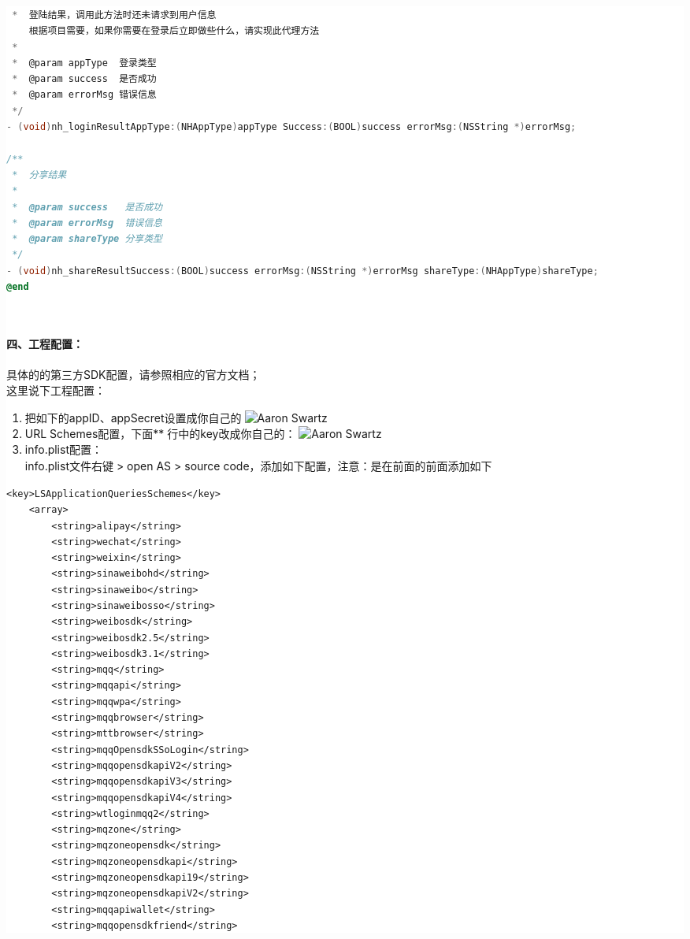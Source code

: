 ```Objective-C
 *  登陆结果，调用此方法时还未请求到用户信息
    根据项目需要，如果你需要在登录后立即做些什么，请实现此代理方法
 *
 *  @param appType  登录类型
 *  @param success  是否成功
 *  @param errorMsg 错误信息
 */
- (void)nh_loginResultAppType:(NHAppType)appType Success:(BOOL)success errorMsg:(NSString *)errorMsg;

/**
 *  分享结果
 *
 *  @param success   是否成功
 *  @param errorMsg  错误信息
 *  @param shareType 分享类型
 */
- (void)nh_shareResultSuccess:(BOOL)success errorMsg:(NSString *)errorMsg shareType:(NHAppType)shareType;
@end
```

<br/>

#### 四、工程配置：
具体的的第三方SDK配置，请参照相应的官方文档；<br/>
这里说下工程配置：<br/>
1. 把如下的appID、appSecret设置成你自己的
![Aaron Swartz](https://github.com/NegHao/NHShareHelper/blob/master/help/appid.png)
2. URL Schemes配置，下面** 行中的key改成你自己的：
![Aaron Swartz](https://github.com/NegHao/NHShareHelper/blob/master/help/settiing.png)
3. info.plist配置：<br/>
info.plist文件右键 > open AS > source code，添加如下配置，注意：是在</plist>前面的</dict>前面添加如下

```
<key>LSApplicationQueriesSchemes</key>
	<array>
		<string>alipay</string>
		<string>wechat</string>
		<string>weixin</string>
		<string>sinaweibohd</string>
		<string>sinaweibo</string>
		<string>sinaweibosso</string>
		<string>weibosdk</string>
		<string>weibosdk2.5</string>
		<string>weibosdk3.1</string>
		<string>mqq</string>
		<string>mqqapi</string>
		<string>mqqwpa</string>
		<string>mqqbrowser</string>
		<string>mttbrowser</string>
		<string>mqqOpensdkSSoLogin</string>
		<string>mqqopensdkapiV2</string>
		<string>mqqopensdkapiV3</string>
		<string>mqqopensdkapiV4</string>
		<string>wtloginmqq2</string>
		<string>mqzone</string>
		<string>mqzoneopensdk</string>
		<string>mqzoneopensdkapi</string>
		<string>mqzoneopensdkapi19</string>
		<string>mqzoneopensdkapiV2</string>
		<string>mqqapiwallet</string>
		<string>mqqopensdkfriend</string>
```
